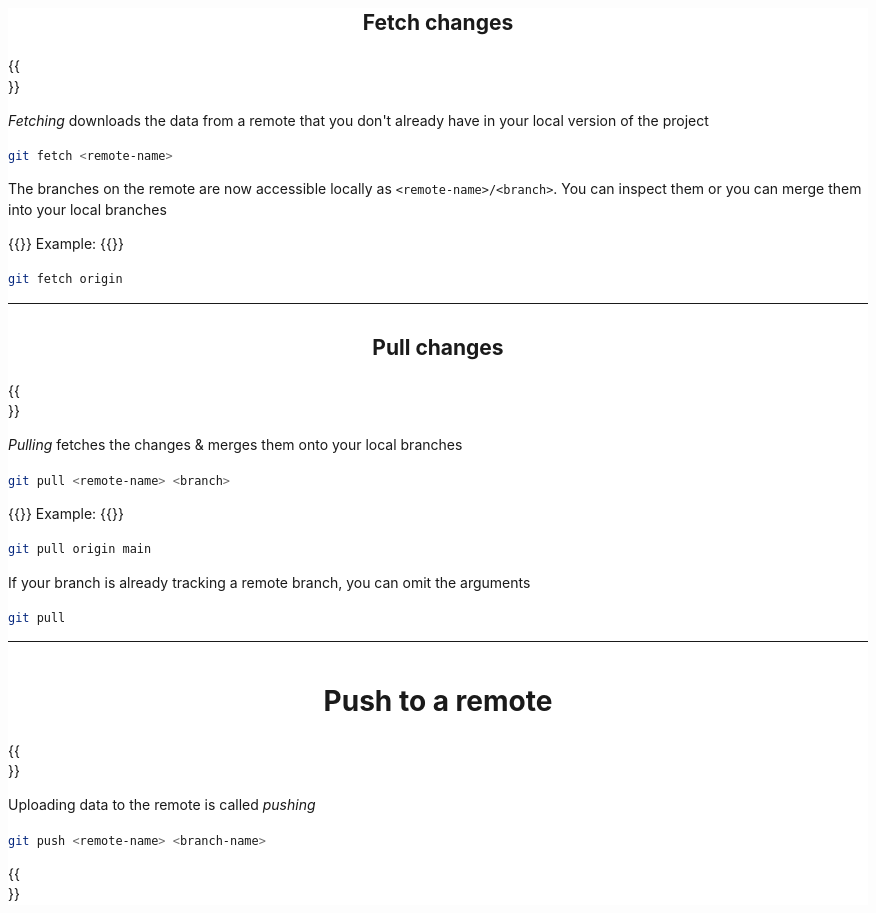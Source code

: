 ## <center>Fetch changes</center>
{{<br size="2">}}

*Fetching* downloads the data from a remote that you don't already have in your local version of the project

```sh
git fetch <remote-name>
```

The branches on the remote are now accessible locally as `<remote-name>/<branch>`. You can inspect them or you can merge them into your local branches

{{<note>}}
Example:
{{</note>}}

```sh
git fetch origin
```

---

## <center>Pull changes</center>
{{<br size="2">}}

*Pulling* fetches the changes & merges them onto your local branches

```sh
git pull <remote-name> <branch>
```

{{<note>}}
Example:
{{</note>}}

```sh
git pull origin main
```

If your branch is already tracking a remote branch, you can omit the arguments

```sh
git pull
```

---

# <center>Push to a remote</center>
{{<br size="3">}}

Uploading data to the remote is called *pushing*

```sh
git push <remote-name> <branch-name>
```
{{<br size="4">}}
